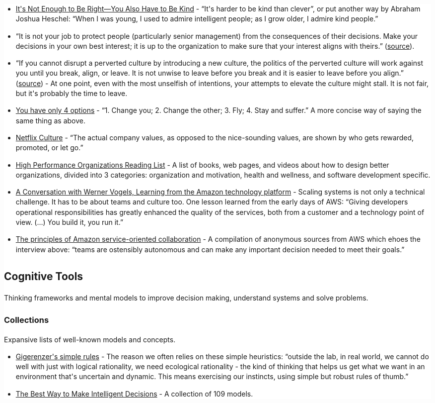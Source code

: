 - [It's Not Enough to Be Right—You Also Have to Be Kind](https://forge.medium.com/its-not-enough-to-be-right-you-also-have-to-be-kind-b8814111fe1) - “It's harder to be kind than clever”, or put another way by Abraham Joshua Heschel: “When I was young, I used to admire intelligent people; as I grow older, I admire kind people.”

- “It is not your job to protect people (particularly senior management) from the consequences of their decisions. Make your decisions in your own best interest; it is up to the organization to make sure that your interest aligns with theirs.” ([source](https://news.ycombinator.com/item?id=7179946)).

- “If you cannot disrupt a perverted culture by introducing a new culture, the politics of the perverted culture will work against you until you break, align, or leave. It is not unwise to leave before you break and it is easier to leave before you align.” ([source](https://news.ycombinator.com/item?id=20914779)) - At one point, even with the most unselfish of intentions, your attempts to elevate the culture might stall. It is not fair, but it's probably the time to leave.

- [You have only 4 options](https://news.ycombinator.com/item?id=16126082) - “1. Change you; 2. Change the other; 3. Fly; 4. Stay and suffer.” A more concise way of saying the same thing as above.

- [Netflix Culture](https://www.slideshare.net/reed2001/culture-1798664) - “The actual company values, as opposed to the nice-sounding values, are shown by who gets rewarded, promoted, or let go.”

- [High Performance Organizations Reading List](https://github.com/pdfernhout/High-Performance-Organizations-Reading-List) - A list of books, web pages, and videos about how to design better organizations, divided into 3 categories: organization and motivation, health and wellness, and software development specific.

- [A Conversation with Werner Vogels, Learning from the Amazon technology platform](https://queue.acm.org/detail.cfm?id=1142065) - Scaling systems is not only a technical challenge. It has to be about teams and culture too. One lesson learned from the early days of AWS: “Giving developers operational responsibilities has greatly enhanced the quality of the services, both from a customer and a technology point of view. (…) You build it, you run it.”

- [The principles of Amazon service-oriented collaboration](https://www.theregister.com/2019/05/14/amazons_away_teams/?page=2) - A compilation of anonymous sources from AWS which ehoes the interview above: “teams are ostensibly autonomous and can make any important decision needed to meet their goals.”

## Cognitive Tools

Thinking frameworks and mental models to improve decision making, understand systems and solve problems.

### Collections

Expansive lists of well-known models and concepts.

- [Gigerenzer's simple rules](https://www.foundingfuel.com/article/gigerenzers-simple-rules/) - The reason we often relies on these simple heuristics: “outside the lab, in real world, we cannot do well with just with logical rationality, we need ecological rationality - the kind of thinking that helps us get what we want in an environment that's uncertain and dynamic. This means exercising our instincts, using simple but robust rules of thumb.”

- [The Best Way to Make Intelligent Decisions](https://fs.blog/mental-models/#military_and_war) - A collection of 109 models.
